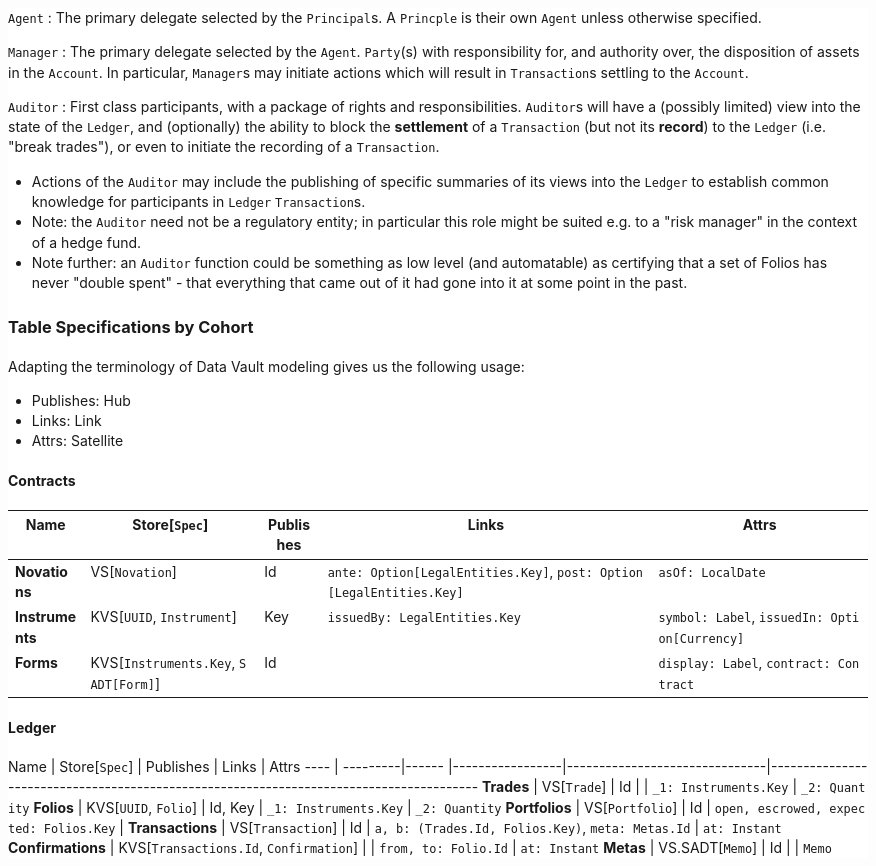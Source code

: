 `Agent`
: The primary delegate selected by the `Principal`s. A `Princple` is their own `Agent` unless otherwise specified.

`Manager`
: The primary delegate selected by the `Agent`. `Party`(s) with responsibility for, and authority over,
the disposition of assets in the `Account`. In particular, `Manager`s may initiate actions which will result in `Transaction`s settling to the `Account`.

`Auditor`
: First class participants, with a package of rights and responsibilities. `Auditor`s will have a (possibly limited) view into the state of the `Ledger`, and (optionally) the ability to block the **settlement** of a `Transaction` (but not its **record**) to the `Ledger` (i.e. "break trades"), or even to initiate the recording of a `Transaction`.
  - Actions of the `Auditor` may include the publishing of specific summaries of its views into the `Ledger` to establish common knowledge for participants in `Ledger` `Transaction`s.
  - Note: the `Auditor` need not be a regulatory entity; in particular this role might be suited e.g. to a "risk manager" in the context of a hedge fund.
  - Note further: an `Auditor` function could be something as low level (and automatable) as certifying that a set of Folios has never "double spent" - that everything that came out of it had gone into it at some point in the past.

### Table Specifications by Cohort

Adapting the terminology of Data Vault modeling gives us the following usage:
- Publishes: Hub
- Links: Link
- Attrs: Satellite

#### Contracts

Name | Store[`Spec`] | Publishes | Links | Attrs
---- | --------------- |-----------------|-------------------------------|----------------------------------------------------------------------------------------
**Novations** | VS[`Novation`] | Id | `ante: Option[LegalEntities.Key]`, `post: Option[LegalEntities.Key]` | `asOf: LocalDate`
**Instruments** | KVS[`UUID`, `Instrument`] | Key | `issuedBy: LegalEntities.Key` | `symbol: Label`, `issuedIn: Option[Currency]`
**Forms** | KVS[`Instruments.Key`, `SADT[Form]`] | Id |  | `display: Label`, `contract: Contract`

#### Ledger

Name | Store[`Spec`] | Publishes | Links | Attrs
---- | ---------|------ |-----------------|-------------------------------|----------------------------------------------------------------------------------------
**Trades** | VS[`Trade`] | Id |  | `_1: Instruments.Key` | `_2: Quantity`
**Folios** | KVS[`UUID`, `Folio`] | Id, Key | `_1: Instruments.Key` | `_2: Quantity`
**Portfolios** | VS[`Portfolio`] | Id | `open, escrowed, expected: Folios.Key` |
**Transactions** | VS[`Transaction`] | Id  |  `a, b: (Trades.Id, Folios.Key)`, `meta: Metas.Id` | `at: Instant`
**Confirmations** | KVS[`Transactions.Id`, `Confirmation`] |  | `from, to: Folio.Id` | `at: Instant`
**Metas** | VS.SADT[`Memo`] | Id  | | `Memo`
